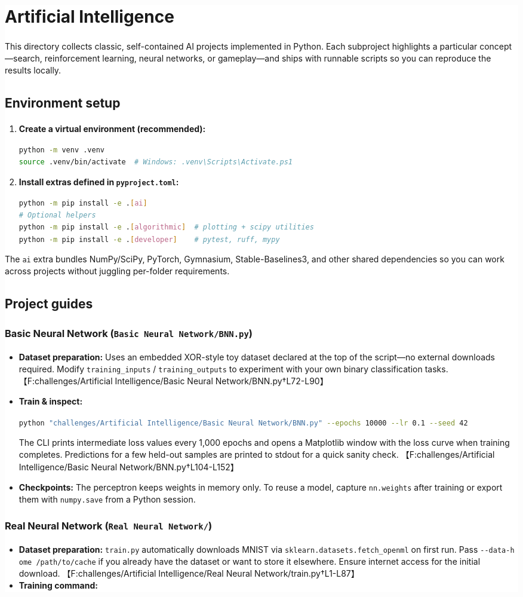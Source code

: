 # Artificial Intelligence

This directory collects classic, self-contained AI projects implemented in Python. Each subproject highlights a particular concept—search, reinforcement learning, neural networks, or gameplay—and ships with runnable scripts so you can reproduce the results locally.

## Environment setup

1. **Create a virtual environment (recommended):**

   ```bash
   python -m venv .venv
   source .venv/bin/activate  # Windows: .venv\Scripts\Activate.ps1
   ```

2. **Install extras defined in `pyproject.toml`:**

   ```bash
   python -m pip install -e .[ai]
   # Optional helpers
   python -m pip install -e .[algorithmic]  # plotting + scipy utilities
   python -m pip install -e .[developer]    # pytest, ruff, mypy
   ```

The `ai` extra bundles NumPy/SciPy, PyTorch, Gymnasium, Stable-Baselines3, and other shared dependencies so you can work across projects without juggling per-folder requirements.

## Project guides

### Basic Neural Network (`Basic Neural Network/BNN.py`)

- **Dataset preparation:** Uses an embedded XOR-style toy dataset declared at the top of the script—no external downloads required. Modify `training_inputs` / `training_outputs` to experiment with your own binary classification tasks. 【F:challenges/Artificial Intelligence/Basic Neural Network/BNN.py†L72-L90】
- **Train & inspect:**

  ```bash
  python "challenges/Artificial Intelligence/Basic Neural Network/BNN.py" --epochs 10000 --lr 0.1 --seed 42
  ```

  The CLI prints intermediate loss values every 1,000 epochs and opens a Matplotlib window with the loss curve when training completes. Predictions for a few held-out samples are printed to stdout for a quick sanity check. 【F:challenges/Artificial Intelligence/Basic Neural Network/BNN.py†L104-L152】
- **Checkpoints:** The perceptron keeps weights in memory only. To reuse a model, capture `nn.weights` after training or export them with `numpy.save` from a Python session.

### Real Neural Network (`Real Neural Network/`)

- **Dataset preparation:** `train.py` automatically downloads MNIST via `sklearn.datasets.fetch_openml` on first run. Pass `--data-home /path/to/cache` if you already have the dataset or want to store it elsewhere. Ensure internet access for the initial download. 【F:challenges/Artificial Intelligence/Real Neural Network/train.py†L1-L87】
- **Training command:**
